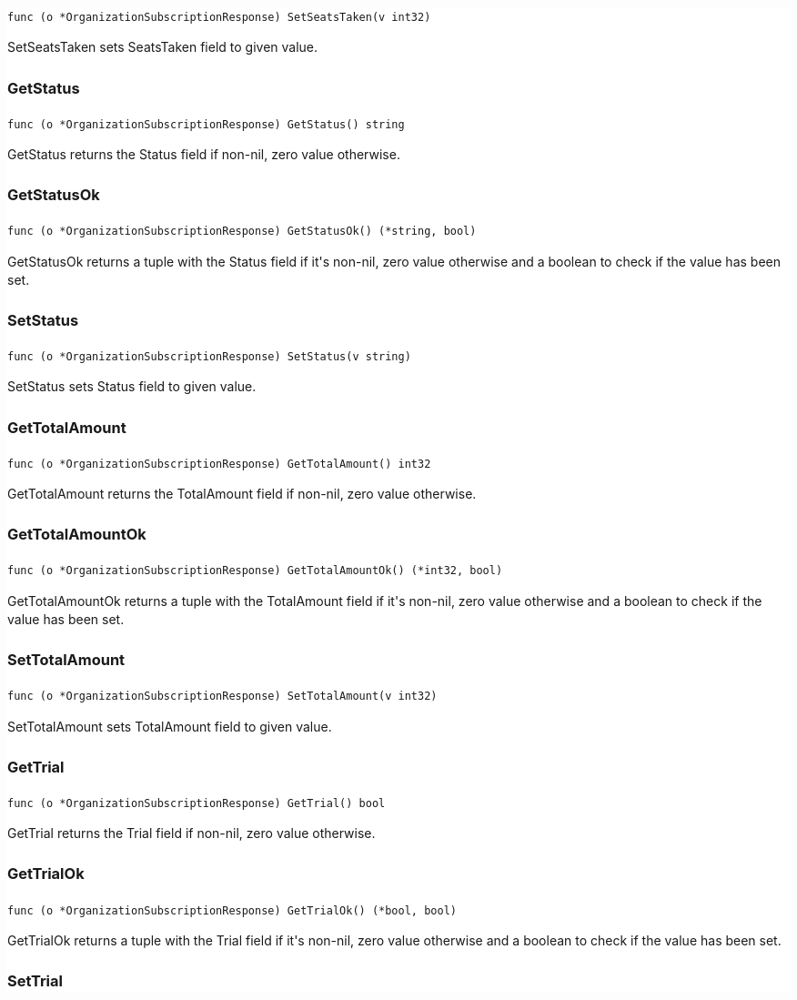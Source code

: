 `func (o *OrganizationSubscriptionResponse) SetSeatsTaken(v int32)`

SetSeatsTaken sets SeatsTaken field to given value.


### GetStatus

`func (o *OrganizationSubscriptionResponse) GetStatus() string`

GetStatus returns the Status field if non-nil, zero value otherwise.

### GetStatusOk

`func (o *OrganizationSubscriptionResponse) GetStatusOk() (*string, bool)`

GetStatusOk returns a tuple with the Status field if it's non-nil, zero value otherwise
and a boolean to check if the value has been set.

### SetStatus

`func (o *OrganizationSubscriptionResponse) SetStatus(v string)`

SetStatus sets Status field to given value.


### GetTotalAmount

`func (o *OrganizationSubscriptionResponse) GetTotalAmount() int32`

GetTotalAmount returns the TotalAmount field if non-nil, zero value otherwise.

### GetTotalAmountOk

`func (o *OrganizationSubscriptionResponse) GetTotalAmountOk() (*int32, bool)`

GetTotalAmountOk returns a tuple with the TotalAmount field if it's non-nil, zero value otherwise
and a boolean to check if the value has been set.

### SetTotalAmount

`func (o *OrganizationSubscriptionResponse) SetTotalAmount(v int32)`

SetTotalAmount sets TotalAmount field to given value.


### GetTrial

`func (o *OrganizationSubscriptionResponse) GetTrial() bool`

GetTrial returns the Trial field if non-nil, zero value otherwise.

### GetTrialOk

`func (o *OrganizationSubscriptionResponse) GetTrialOk() (*bool, bool)`

GetTrialOk returns a tuple with the Trial field if it's non-nil, zero value otherwise
and a boolean to check if the value has been set.

### SetTrial
